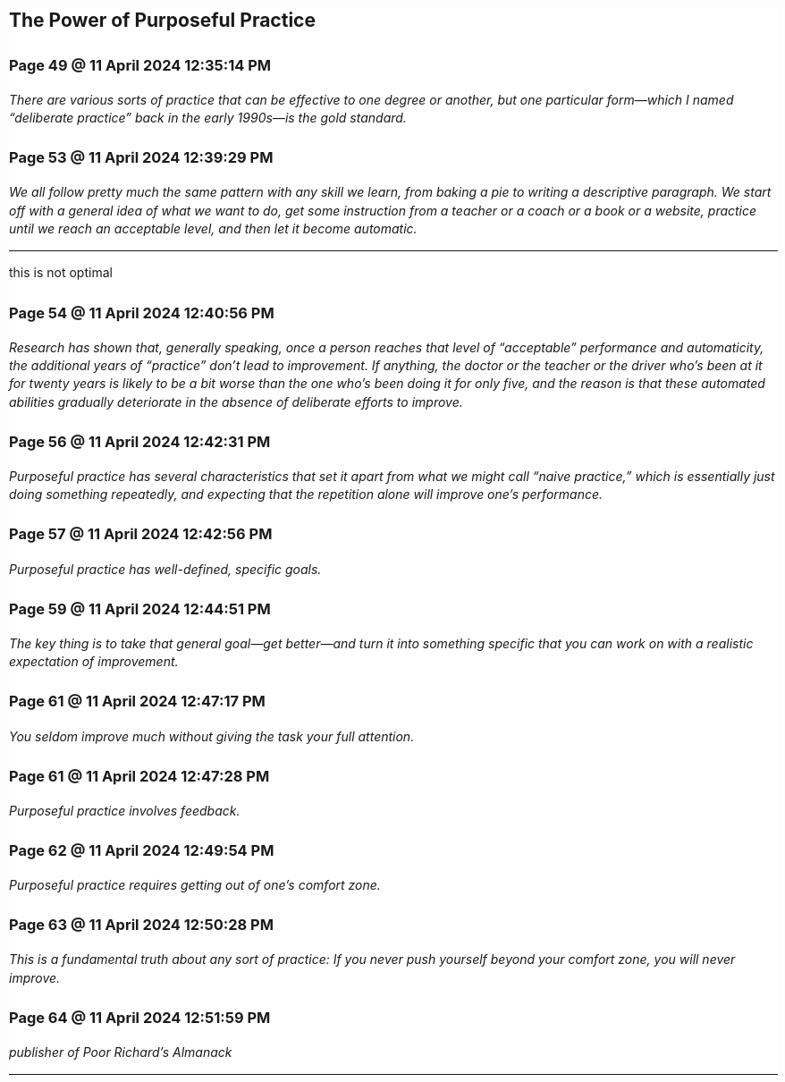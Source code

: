 ## The Power of Purposeful Practice
### Page 49 @ 11 April 2024 12:35:14 PM
*There are various sorts of practice that can be effective to one degree or another, but one particular form—which I named “deliberate practice” back in the early 1990s—is the gold standard.*

### Page 53 @ 11 April 2024 12:39:29 PM
*We all follow pretty much the same pattern with any skill we learn, from baking a pie to writing a descriptive paragraph. We start off with a general idea of what we want to do, get some instruction from a teacher or a coach or a book or a website, practice until we reach an acceptable level, and then let it become automatic.*

---
this is not optimal

### Page 54 @ 11 April 2024 12:40:56 PM
*Research has shown that, generally speaking, once a person reaches that level of “acceptable” performance and automaticity, the additional years of “practice” don’t lead to improvement. If anything, the doctor or the teacher or the driver who’s been at it for twenty years is likely to be a bit worse than the one who’s been doing it for only five, and the reason is that these automated abilities gradually deteriorate in the absence of deliberate efforts to improve.*

### Page 56 @ 11 April 2024 12:42:31 PM
*Purposeful practice has several characteristics that set it apart from what we might call “naive practice,” which is essentially just doing something repeatedly, and expecting that the repetition alone will improve one’s performance.*

### Page 57 @ 11 April 2024 12:42:56 PM
*Purposeful practice has well-defined, specific goals.*

### Page 59 @ 11 April 2024 12:44:51 PM
*The key thing is to take that general goal—get better—and turn it into something specific that you can work on with a realistic expectation of improvement.*

### Page 61 @ 11 April 2024 12:47:17 PM
*You seldom improve much without giving the task your full attention.*

### Page 61 @ 11 April 2024 12:47:28 PM
*Purposeful practice involves feedback.*

### Page 62 @ 11 April 2024 12:49:54 PM
*Purposeful practice requires getting out of one’s comfort zone.*

### Page 63 @ 11 April 2024 12:50:28 PM
*This is a fundamental truth about any sort of practice: If you never push yourself beyond your comfort zone, you will never improve.*

### Page 64 @ 11 April 2024 12:51:59 PM
*publisher of Poor Richard’s Almanack*

---